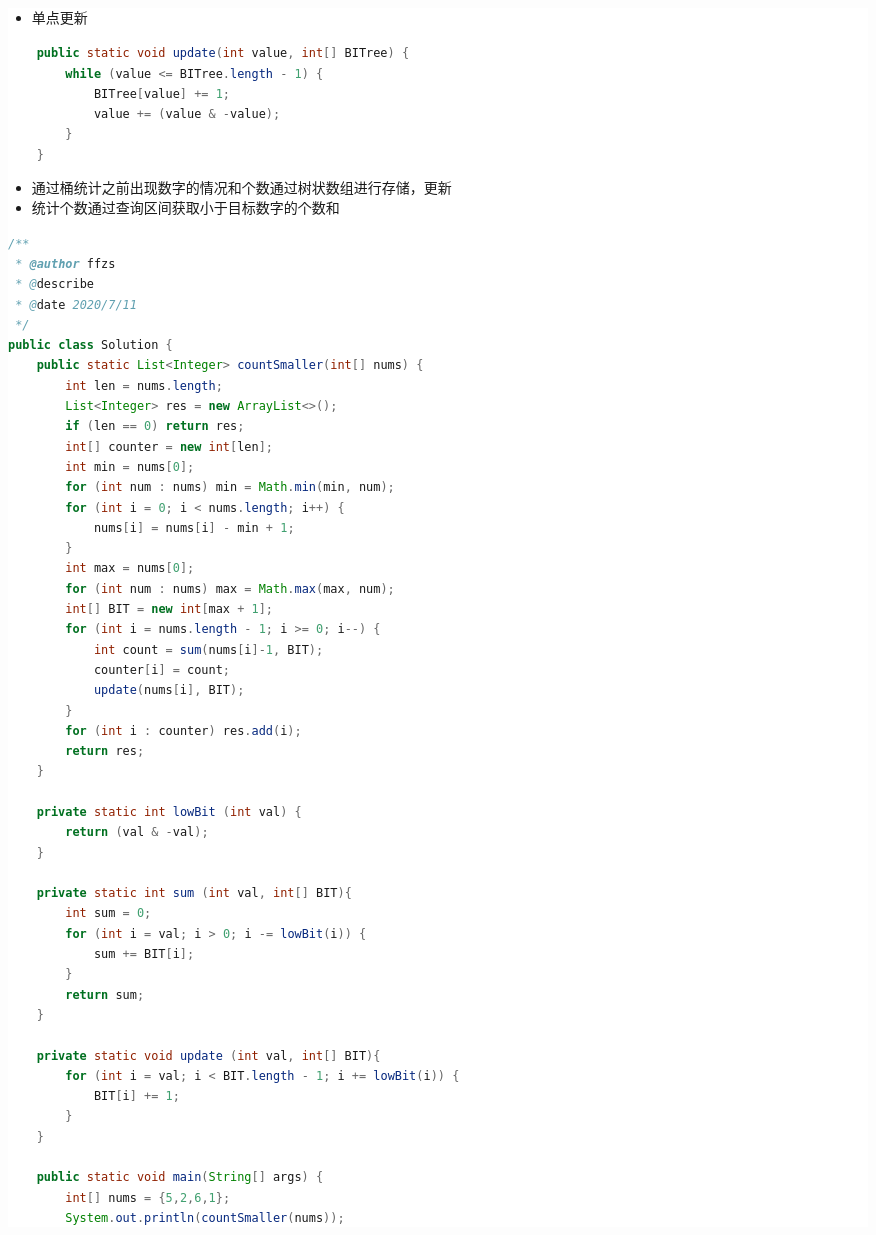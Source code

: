 + 单点更新

```java
    public static void update(int value, int[] BITree) {
        while (value <= BITree.length - 1) {
            BITree[value] += 1;
            value += (value & -value);
        }
    }
```

+ 通过桶统计之前出现数字的情况和个数通过树状数组进行存储，更新
+ 统计个数通过查询区间获取小于目标数字的个数和



```java
/**
 * @author ffzs
 * @describe
 * @date 2020/7/11
 */
public class Solution {
    public static List<Integer> countSmaller(int[] nums) {
        int len = nums.length;
        List<Integer> res = new ArrayList<>();
        if (len == 0) return res;
        int[] counter = new int[len];
        int min = nums[0];
        for (int num : nums) min = Math.min(min, num);
        for (int i = 0; i < nums.length; i++) {
            nums[i] = nums[i] - min + 1;
        }
        int max = nums[0];
        for (int num : nums) max = Math.max(max, num);
        int[] BIT = new int[max + 1];
        for (int i = nums.length - 1; i >= 0; i--) {
            int count = sum(nums[i]-1, BIT);
            counter[i] = count;
            update(nums[i], BIT);
        }
        for (int i : counter) res.add(i);
        return res;
    }

    private static int lowBit (int val) {
        return (val & -val);
    }

    private static int sum (int val, int[] BIT){
        int sum = 0;
        for (int i = val; i > 0; i -= lowBit(i)) {
            sum += BIT[i];
        }
        return sum;
    }

    private static void update (int val, int[] BIT){
        for (int i = val; i < BIT.length - 1; i += lowBit(i)) {
            BIT[i] += 1;
        }
    }

    public static void main(String[] args) {
        int[] nums = {5,2,6,1};
        System.out.println(countSmaller(nums));
```